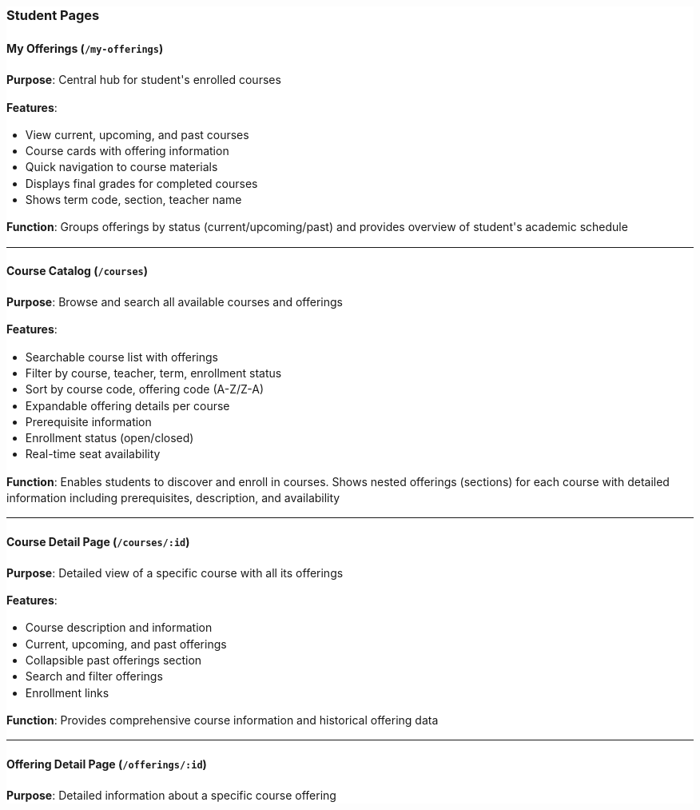 
### Student Pages

#### My Offerings (`/my-offerings`)

**Purpose**: Central hub for student's enrolled courses

**Features**:

- View current, upcoming, and past courses
- Course cards with offering information
- Quick navigation to course materials
- Displays final grades for completed courses
- Shows term code, section, teacher name

**Function**: Groups offerings by status (current/upcoming/past) and provides overview of student's academic schedule

---

#### Course Catalog (`/courses`)

**Purpose**: Browse and search all available courses and offerings

**Features**:

- Searchable course list with offerings
- Filter by course, teacher, term, enrollment status
- Sort by course code, offering code (A-Z/Z-A)
- Expandable offering details per course
- Prerequisite information
- Enrollment status (open/closed)
- Real-time seat availability

**Function**: Enables students to discover and enroll in courses. Shows nested offerings (sections) for each course with detailed information including prerequisites, description, and availability

---

#### Course Detail Page (`/courses/:id`)

**Purpose**: Detailed view of a specific course with all its offerings

**Features**:

- Course description and information
- Current, upcoming, and past offerings
- Collapsible past offerings section
- Search and filter offerings
- Enrollment links

**Function**: Provides comprehensive course information and historical offering data

---

#### Offering Detail Page (`/offerings/:id`)

**Purpose**: Detailed information about a specific course offering

